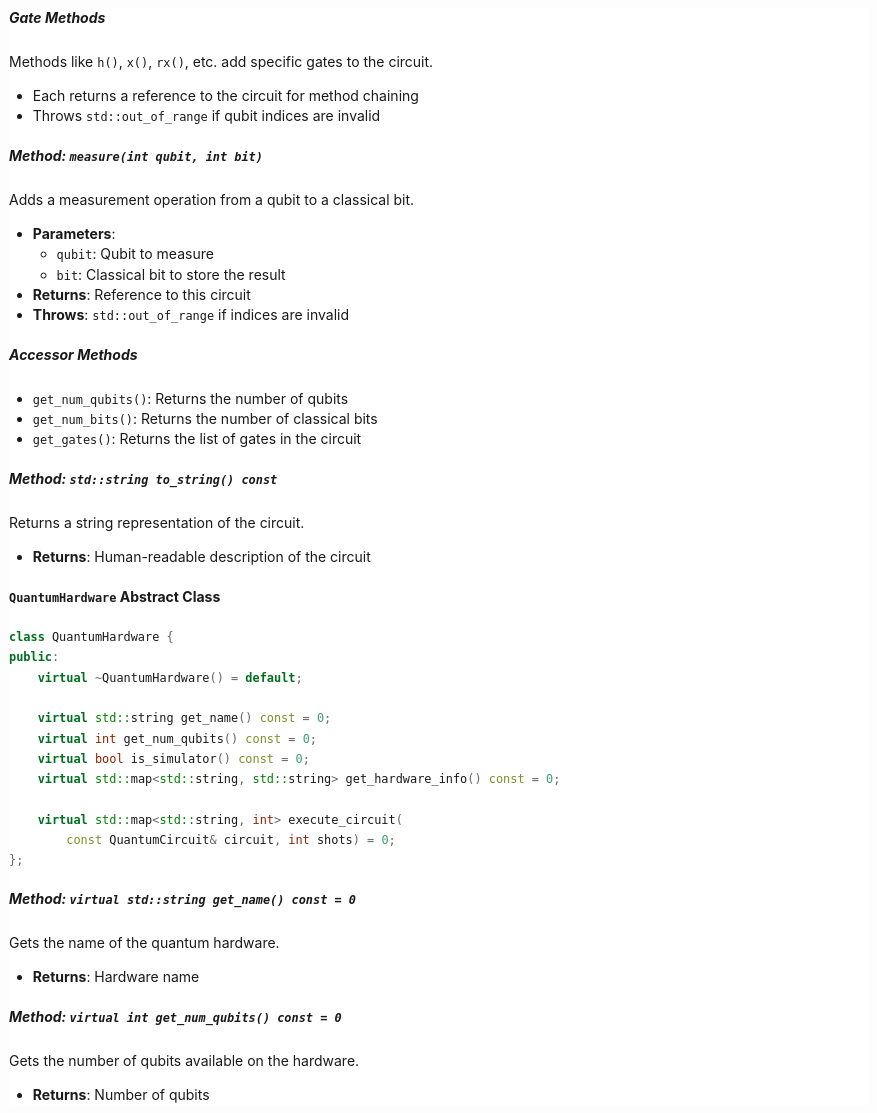 ##### Gate Methods

Methods like `h()`, `x()`, `rx()`, etc. add specific gates to the circuit.
- Each returns a reference to the circuit for method chaining
- Throws `std::out_of_range` if qubit indices are invalid

##### Method: `measure(int qubit, int bit)`

Adds a measurement operation from a qubit to a classical bit.

- **Parameters**:
  - `qubit`: Qubit to measure
  - `bit`: Classical bit to store the result
- **Returns**: Reference to this circuit
- **Throws**: `std::out_of_range` if indices are invalid

##### Accessor Methods

- `get_num_qubits()`: Returns the number of qubits
- `get_num_bits()`: Returns the number of classical bits
- `get_gates()`: Returns the list of gates in the circuit

##### Method: `std::string to_string() const`

Returns a string representation of the circuit.

- **Returns**: Human-readable description of the circuit

#### `QuantumHardware` Abstract Class

```cpp
class QuantumHardware {
public:
    virtual ~QuantumHardware() = default;
    
    virtual std::string get_name() const = 0;
    virtual int get_num_qubits() const = 0;
    virtual bool is_simulator() const = 0;
    virtual std::map<std::string, std::string> get_hardware_info() const = 0;
    
    virtual std::map<std::string, int> execute_circuit(
        const QuantumCircuit& circuit, int shots) = 0;
};
```

##### Method: `virtual std::string get_name() const = 0`

Gets the name of the quantum hardware.

- **Returns**: Hardware name

##### Method: `virtual int get_num_qubits() const = 0`

Gets the number of qubits available on the hardware.

- **Returns**: Number of qubits
